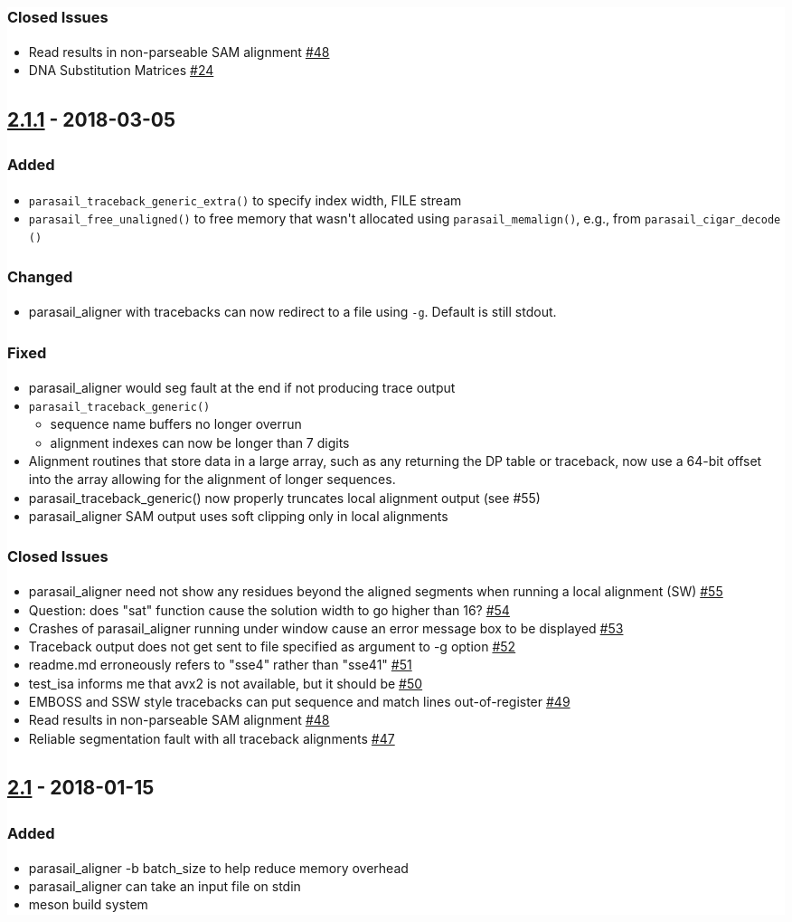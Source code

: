 ### Closed Issues
- Read results in non-parseable SAM alignment [\#48]
- DNA Substitution Matrices [\#24]

## [2.1.1] - 2018-03-05
### Added
- `parasail_traceback_generic_extra()` to specify index width, FILE stream
- `parasail_free_unaligned()` to free memory that wasn't allocated using
  `parasail_memalign()`, e.g., from `parasail_cigar_decode()`

### Changed
- parasail_aligner with tracebacks can now redirect to a file using `-g`.
  Default is still stdout.

### Fixed
- parasail_aligner would seg fault at the end if not producing trace output
- `parasail_traceback_generic()`
  - sequence name buffers no longer overrun
  - alignment indexes can now be longer than 7 digits
- Alignment routines that store data in a large array, such as any
  returning the DP table or traceback, now use a 64-bit offset into the
  array allowing for the alignment of longer sequences.
- parasail_traceback_generic() now properly truncates local alignment
  output (see \#55)
- parasail_aligner SAM output uses soft clipping only in local alignments

### Closed Issues
- parasail_aligner need not show any residues beyond the aligned
  segments when running a local alignment (SW) [\#55]
- Question: does "sat" function cause the solution width to go higher
  than 16? [\#54]
- Crashes of parasail_aligner running under window cause an error
  message box to be displayed [\#53]
- Traceback output does not get sent to file specified as argument to -g
  option [\#52]
- readme.md erroneously refers to "sse4" rather than "sse41" [\#51]
- test_isa informs me that avx2 is not available, but it should be [\#50]
- EMBOSS and SSW style tracebacks can put sequence and match lines
  out-of-register [\#49]
- Read results in non-parseable SAM alignment [\#48]
- Reliable segmentation fault with all traceback alignments [\#47]

## [2.1] - 2018-01-15
### Added
- parasail_aligner -b batch_size to help reduce memory overhead
- parasail_aligner can take an input file on stdin
- meson build system


[Unreleased]: https://github.com/jeffdaily/parasail/compare/v2.6.2...develop
[2.6.2]: https://github.com/jeffdaily/parasail/compare/v2.6.1...v2.6.2
[2.6.1]: https://github.com/jeffdaily/parasail/compare/v2.6...v2.6.1
[2.6]:   https://github.com/jeffdaily/parasail/compare/v2.5...v2.6
[2.5]:   https://github.com/jeffdaily/parasail/compare/v2.4.3...v2.5
[2.4.3]: https://github.com/jeffdaily/parasail/compare/v2.4.2...v2.4.3
[2.4.2]: https://github.com/jeffdaily/parasail/compare/v2.4.1...v2.4.2
[2.4.1]: https://github.com/jeffdaily/parasail/compare/v2.4...v2.4.1
[2.4]:   https://github.com/jeffdaily/parasail/compare/v2.3...v2.4
[2.3]:   https://github.com/jeffdaily/parasail/compare/v2.2...v2.3
[2.2]:   https://github.com/jeffdaily/parasail/compare/v2.1.5...v2.2
[2.1.5]: https://github.com/jeffdaily/parasail/compare/v2.1.4...v2.1.5
[2.1.4]: https://github.com/jeffdaily/parasail/compare/v2.1.3...v2.1.4
[2.1.3]: https://github.com/jeffdaily/parasail/compare/v2.1.2...v2.1.3
[2.1.2]: https://github.com/jeffdaily/parasail/compare/v2.1.1...v2.1.2
[2.1.1]: https://github.com/jeffdaily/parasail/compare/v2.1...v2.1.1
[2.1]:   https://github.com/jeffdaily/parasail/compare/v2.0.6...v2.1
[2.0.6]: https://github.com/jeffdaily/parasail/compare/v2.0.5...v2.0.6
[2.0.5]: https://github.com/jeffdaily/parasail/compare/v2.0.4...v2.0.5
[2.0.4]: https://github.com/jeffdaily/parasail/compare/v2.0.3...v2.0.4
[2.0.3]: https://github.com/jeffdaily/parasail/compare/v2.0.2...v2.0.3
[2.0.2]: https://github.com/jeffdaily/parasail/compare/v2.0.1...v2.0.2
[2.0.1]: https://github.com/jeffdaily/parasail/compare/v2.0...v2.0.1
[2.0]:   https://github.com/jeffdaily/parasail/compare/v1.3.1...v2.0
[1.3.1]: https://github.com/jeffdaily/parasail/compare/v1.3...v1.3.1
[1.3]:   https://github.com/jeffdaily/parasail/compare/v1.2...v1.3
[1.2]:   https://github.com/jeffdaily/parasail/compare/v1.1.2...v1.2
[1.1.2]: https://github.com/jeffdaily/parasail/compare/v1.1.1...v1.1.2
[1.1.1]: https://github.com/jeffdaily/parasail/compare/v1.1...v1.1.1
[1.1]:   https://github.com/jeffdaily/parasail/compare/v1.0.3...v1.1
[1.0.3]: https://github.com/jeffdaily/parasail/compare/v1.0.2...v1.0.3
[1.0.2]: https://github.com/jeffdaily/parasail/compare/v1.0.1...v1.0.2
[1.0.1]: https://github.com/jeffdaily/parasail/compare/v1.0.0...v1.0.1
[1.0.0]: https://github.com/jeffdaily/parasail/releases/tag/v1.0.0
[\#100]: https://github.com/jeffdaily/parasail/issues/100
[\#99]: https://github.com/jeffdaily/parasail/issues/99
[\#98]: https://github.com/jeffdaily/parasail/issues/98
[\#97]: https://github.com/jeffdaily/parasail/issues/97
[\#96]: https://github.com/jeffdaily/parasail/issues/96
[\#95]: https://github.com/jeffdaily/parasail/issues/95
[\#94]: https://github.com/jeffdaily/parasail/pull/94
[\#93]: https://github.com/jeffdaily/parasail/issues/93
[\#92]: https://github.com/jeffdaily/parasail/issues/92
[\#91]: https://github.com/jeffdaily/parasail/issues/91
[\#90]: https://github.com/jeffdaily/parasail/issues/90
[\#89]: https://github.com/jeffdaily/parasail/issues/89
[\#88]: https://github.com/jeffdaily/parasail/issues/88
[\#87]: https://github.com/jeffdaily/parasail/issues/87
[\#86]: https://github.com/jeffdaily/parasail/issues/86
[\#85]: https://github.com/jeffdaily/parasail/issues/85
[\#84]: https://github.com/jeffdaily/parasail/issues/84
[\#83]: https://github.com/jeffdaily/parasail/issues/83
[\#82]: https://github.com/jeffdaily/parasail/pull/82
[\#81]: https://github.com/jeffdaily/parasail/issues/81
[\#80]: https://github.com/jeffdaily/parasail/issues/80
[\#79]: https://github.com/jeffdaily/parasail/issues/79
[\#78]: https://github.com/jeffdaily/parasail/pull/78
[\#77]: https://github.com/jeffdaily/parasail/pull/77
[\#76]: https://github.com/jeffdaily/parasail/issues/76
[\#75]: https://github.com/jeffdaily/parasail/issues/75
[\#74]: https://github.com/jeffdaily/parasail/issues/74
[\#73]: https://github.com/jeffdaily/parasail/issues/73
[\#72]: https://github.com/jeffdaily/parasail/issues/72
[\#71]: https://github.com/jeffdaily/parasail/issues/71
[\#70]: https://github.com/jeffdaily/parasail/issues/70
[\#69]: https://github.com/jeffdaily/parasail/issues/69
[\#68]: https://github.com/jeffdaily/parasail/issues/68
[\#67]: https://github.com/jeffdaily/parasail/issues/67
[\#66]: https://github.com/jeffdaily/parasail/issues/66
[\#65]: https://github.com/jeffdaily/parasail/issues/65
[\#64]: https://github.com/jeffdaily/parasail/issues/64
[\#63]: https://github.com/jeffdaily/parasail/issues/63
[\#62]: https://github.com/jeffdaily/parasail/issues/62
[\#61]: https://github.com/jeffdaily/parasail/issues/61
[\#60]: https://github.com/jeffdaily/parasail/issues/60
[\#59]: https://github.com/jeffdaily/parasail/issues/59
[\#58]: https://github.com/jeffdaily/parasail/issues/58
[\#57]: https://github.com/jeffdaily/parasail/issues/57
[\#56]: https://github.com/jeffdaily/parasail/pull/56
[\#55]: https://github.com/jeffdaily/parasail/issues/55
[\#54]: https://github.com/jeffdaily/parasail/issues/54
[\#53]: https://github.com/jeffdaily/parasail/issues/53
[\#52]: https://github.com/jeffdaily/parasail/issues/52
[\#51]: https://github.com/jeffdaily/parasail/issues/51
[\#50]: https://github.com/jeffdaily/parasail/issues/50
[\#49]: https://github.com/jeffdaily/parasail/issues/49
[\#48]: https://github.com/jeffdaily/parasail/issues/48
[\#47]: https://github.com/jeffdaily/parasail/issues/47
[\#46]: https://github.com/jeffdaily/parasail/issues/46
[\#45]: https://github.com/jeffdaily/parasail/pull/45
[\#44]: https://github.com/jeffdaily/parasail/issues/44
[\#43]: https://github.com/jeffdaily/parasail/issues/43
[\#42]: https://github.com/jeffdaily/parasail/issues/42
[\#41]: https://github.com/jeffdaily/parasail/issues/41
[\#40]: https://github.com/jeffdaily/parasail/issues/40
[\#39]: https://github.com/jeffdaily/parasail/issues/39
[\#38]: https://github.com/jeffdaily/parasail/issues/38
[\#37]: https://github.com/jeffdaily/parasail/issues/37
[\#36]: https://github.com/jeffdaily/parasail/issues/36
[\#35]: https://github.com/jeffdaily/parasail/issues/35
[\#34]: https://github.com/jeffdaily/parasail/issues/34
[\#33]: https://github.com/jeffdaily/parasail/issues/33
[\#32]: https://github.com/jeffdaily/parasail/issues/32
[\#31]: https://github.com/jeffdaily/parasail/issues/31
[\#30]: https://github.com/jeffdaily/parasail/issues/30
[\#29]: https://github.com/jeffdaily/parasail/pull/29
[\#28]: https://github.com/jeffdaily/parasail/issues/28
[\#27]: https://github.com/jeffdaily/parasail/pull/27
[\#26]: https://github.com/jeffdaily/parasail/issues/26
[\#25]: https://github.com/jeffdaily/parasail/pull/25
[\#24]: https://github.com/jeffdaily/parasail/issues/24
[\#23]: https://github.com/jeffdaily/parasail/issues/23
[\#22]: https://github.com/jeffdaily/parasail/issues/22
[\#21]: https://github.com/jeffdaily/parasail/issues/21
[\#20]: https://github.com/jeffdaily/parasail/issues/20
[\#19]: https://github.com/jeffdaily/parasail/issues/19
[\#18]: https://github.com/jeffdaily/parasail/issues/18
[\#17]: https://github.com/jeffdaily/parasail/issues/17
[\#16]: https://github.com/jeffdaily/parasail/issues/16
[\#15]: https://github.com/jeffdaily/parasail/issues/15
[\#14]: https://github.com/jeffdaily/parasail/issues/14
[\#13]: https://github.com/jeffdaily/parasail/issues/13
[\#12]: https://github.com/jeffdaily/parasail/issues/12
[\#11]: https://github.com/jeffdaily/parasail/issues/11
[\#10]: https://github.com/jeffdaily/parasail/issues/10
[\#9]: https://github.com/jeffdaily/parasail/issues/9
[\#8]: https://github.com/jeffdaily/parasail/issues/8
[\#7]: https://github.com/jeffdaily/parasail/issues/7
[\#6]: https://github.com/jeffdaily/parasail/issues/6
[\#5]: https://github.com/jeffdaily/parasail/issues/5
[\#4]: https://github.com/jeffdaily/parasail/issues/4
[\#3]: https://github.com/jeffdaily/parasail/issues/3
[\#2]: https://github.com/jeffdaily/parasail/issues/2
[\#1]: https://github.com/jeffdaily/parasail/issues/1
[README.md]: README.md
[philres]: https://github.com/philres
[simde]: https://github.com/nemequ/simde
[manylinux]: https://github.com/pypa/manylinux
[parasail-python]: https://github.com/jeffdaily/parasail-python
[huxihao]: https://github.com/huxihao
[armintoepfer]: https://github.com/armintoepfer
[rkern]: https://github.com/rkern
[SoapZA]: https://github.com/SoapZA
[GrappoloTK]: https://github.com/luhowardmark/GrappoloTK
[SSW]: https://github.com/mengyao/Complete-Striped-Smith-Waterman-Library
[kseq.h]: http://lh3lh3.users.sourceforge.net/kseq.shtml
[nileshpatra]: https://github.com/nileshpatra
[ksahlin]: https://github.com/ksahlin
[jvkersch]: https://github.com/jvkersch